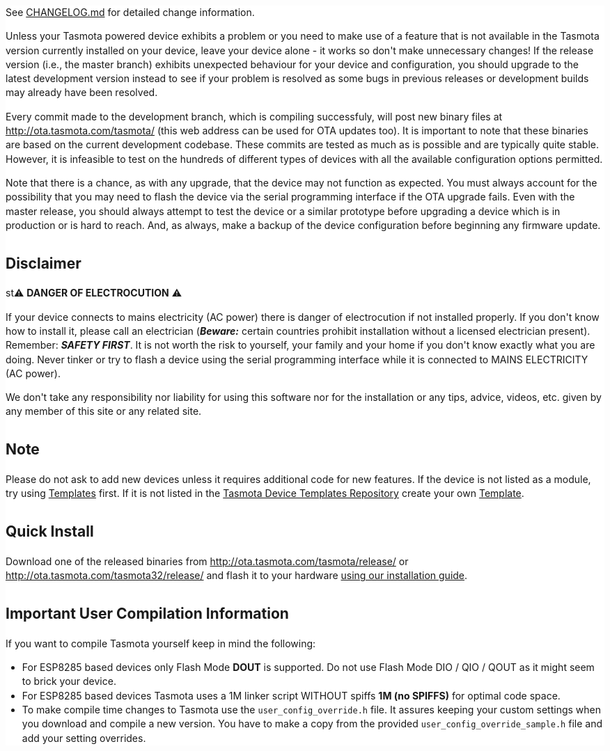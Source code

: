 See [CHANGELOG.md](CHANGELOG.md) for detailed change information.

Unless your Tasmota powered device exhibits a problem or you need to make use of a feature that is not available in the Tasmota version currently installed on your device, leave your device alone - it works so don't make unnecessary changes! If the release version (i.e., the master branch) exhibits unexpected behaviour for your device and configuration, you should upgrade to the latest development version instead to see if your problem is resolved as some bugs in previous releases or development builds may already have been resolved.

Every commit made to the development branch, which is compiling successfuly, will post new binary files at http://ota.tasmota.com/tasmota/ (this web address can be used for OTA updates too). It is important to note that these binaries are based on the current development codebase. These commits are tested as much as is possible and are typically quite stable. However, it is infeasible to test on the hundreds of different types of devices with all the available configuration options permitted.

Note that there is a chance, as with any upgrade, that the device may not function as expected. You must always account for the possibility that you may need to flash the device via the serial programming interface if the OTA upgrade fails. Even with the master release, you should always attempt to test the device or a similar prototype before upgrading a device which is in production or is hard to reach. And, as always, make a backup of the device configuration before beginning any firmware update.

## Disclaimer

st:warning: **DANGER OF ELECTROCUTION** :warning:

If your device connects to mains electricity (AC power) there is danger of electrocution if not installed properly. If you don't know how to install it, please call an electrician (***Beware:*** certain countries prohibit installation without a licensed electrician present). Remember: _**SAFETY FIRST**_. It is not worth the risk to yourself, your family and your home if you don't know exactly what you are doing. Never tinker or try to flash a device using the serial programming interface while it is connected to MAINS ELECTRICITY (AC power).

We don't take any responsibility nor liability for using this software nor for the installation or any tips, advice, videos, etc. given by any member of this site or any related site.

## Note

Please do not ask to add new devices unless it requires additional code for new features. If the device is not listed as a module, try using [Templates](https://tasmota.github.io/docs/Templates) first. If it is not listed in the [Tasmota Device Templates Repository](http://templates.blakadder.com) create your own [Template](https://tasmota.github.io/docs/Templates#creating-your-template).

## Quick Install
Download one of the released binaries from http://ota.tasmota.com/tasmota/release/ or http://ota.tasmota.com/tasmota32/release/ and flash it to your hardware [using our installation guide](https://tasmota.github.io/docs/Getting-Started).

## Important User Compilation Information
If you want to compile Tasmota yourself keep in mind the following:

- For ESP8285 based devices only Flash Mode **DOUT** is supported. Do not use Flash Mode DIO / QIO / QOUT as it might seem to brick your device.
- For ESP8285 based devices Tasmota uses a 1M linker script WITHOUT spiffs **1M (no SPIFFS)** for optimal code space.
- To make compile time changes to Tasmota use the `user_config_override.h` file. It assures keeping your custom settings when you download and compile a new version. You have to make a copy from the provided `user_config_override_sample.h` file and add your setting overrides.
